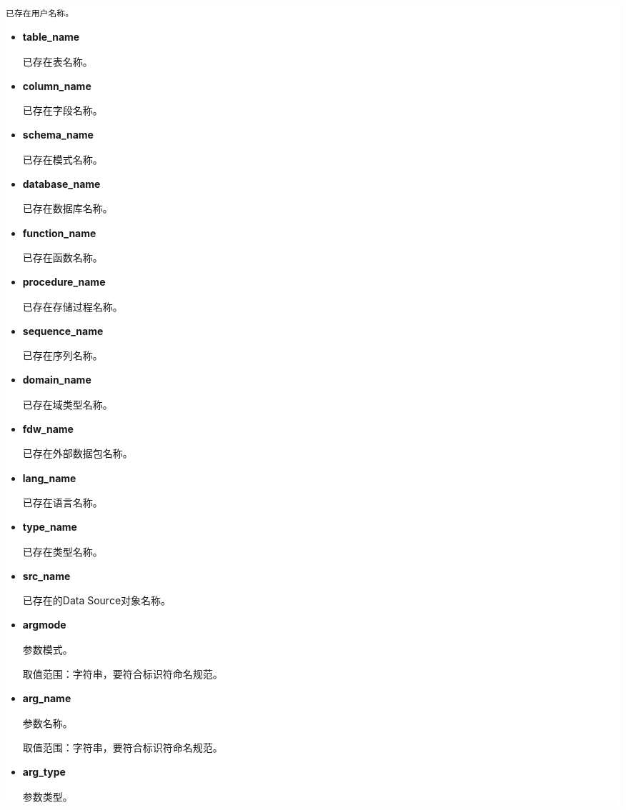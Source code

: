     已存在用户名称。

-   **table\_name**

    已存在表名称。

-   **column\_name**

    已存在字段名称。

-   **schema\_name**

    已存在模式名称。

-   **database\_name**

    已存在数据库名称。

-   **function\_name**

    已存在函数名称。

-   **procedure\_name**

    已存在存储过程名称。

-   **sequence\_name**

    已存在序列名称。

-   **domain\_name**

    已存在域类型名称。

-   **fdw\_name**

    已存在外部数据包名称。

-   **lang\_name**

    已存在语言名称。

-   **type\_name**

    已存在类型名称。

-   **src\_name**

    已存在的Data Source对象名称。

-   **argmode**

    参数模式。

    取值范围：字符串，要符合标识符命名规范。

-   **arg\_name**

    参数名称。

    取值范围：字符串，要符合标识符命名规范。

-   **arg\_type**

    参数类型。
